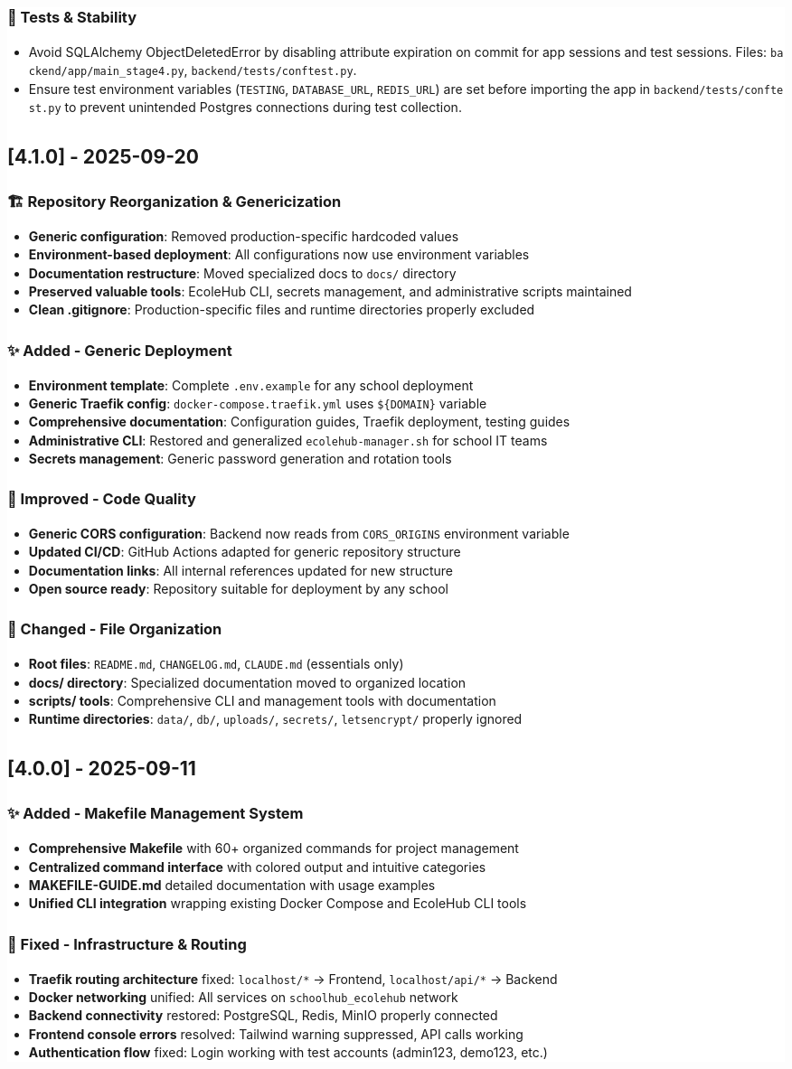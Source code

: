 ### 🧪 Tests & Stability
- Avoid SQLAlchemy ObjectDeletedError by disabling attribute expiration on commit for app sessions and test sessions. Files: `backend/app/main_stage4.py`, `backend/tests/conftest.py`.
- Ensure test environment variables (`TESTING`, `DATABASE_URL`, `REDIS_URL`) are set before importing the app in `backend/tests/conftest.py` to prevent unintended Postgres connections during test collection.

## [4.1.0] - 2025-09-20

### 🏗️ Repository Reorganization & Genericization
- **Generic configuration**: Removed production-specific hardcoded values
- **Environment-based deployment**: All configurations now use environment variables
- **Documentation restructure**: Moved specialized docs to `docs/` directory
- **Preserved valuable tools**: EcoleHub CLI, secrets management, and administrative scripts maintained
- **Clean .gitignore**: Production-specific files and runtime directories properly excluded

### ✨ Added - Generic Deployment
- **Environment template**: Complete `.env.example` for any school deployment
- **Generic Traefik config**: `docker-compose.traefik.yml` uses `${DOMAIN}` variable
- **Comprehensive documentation**: Configuration guides, Traefik deployment, testing guides
- **Administrative CLI**: Restored and generalized `ecolehub-manager.sh` for school IT teams
- **Secrets management**: Generic password generation and rotation tools

### 🔧 Improved - Code Quality
- **Generic CORS configuration**: Backend now reads from `CORS_ORIGINS` environment variable
- **Updated CI/CD**: GitHub Actions adapted for generic repository structure
- **Documentation links**: All internal references updated for new structure
- **Open source ready**: Repository suitable for deployment by any school

### 📁 Changed - File Organization
- **Root files**: `README.md`, `CHANGELOG.md`, `CLAUDE.md` (essentials only)
- **docs/ directory**: Specialized documentation moved to organized location
- **scripts/ tools**: Comprehensive CLI and management tools with documentation
- **Runtime directories**: `data/`, `db/`, `uploads/`, `secrets/`, `letsencrypt/` properly ignored

## [4.0.0] - 2025-09-11

### ✨ Added - Makefile Management System
- **Comprehensive Makefile** with 60+ organized commands for project management
- **Centralized command interface** with colored output and intuitive categories
- **MAKEFILE-GUIDE.md** detailed documentation with usage examples
- **Unified CLI integration** wrapping existing Docker Compose and EcoleHub CLI tools

### 🔧 Fixed - Infrastructure & Routing
- **Traefik routing architecture** fixed: `localhost/*` → Frontend, `localhost/api/*` → Backend
- **Docker networking** unified: All services on `schoolhub_ecolehub` network
- **Backend connectivity** restored: PostgreSQL, Redis, MinIO properly connected
- **Frontend console errors** resolved: Tailwind warning suppressed, API calls working
- **Authentication flow** fixed: Login working with test accounts (admin123, demo123, etc.)
